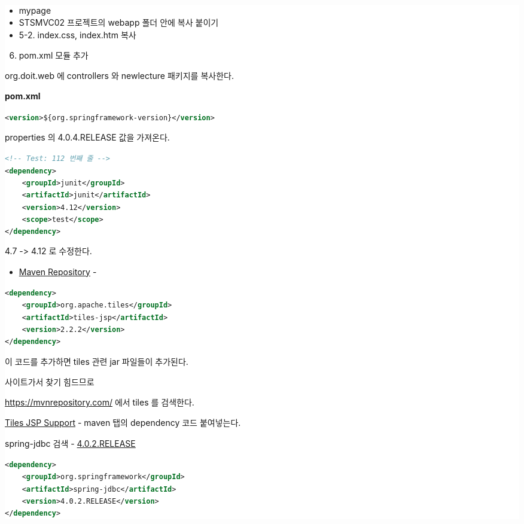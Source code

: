    - mypage 
   - STSMVC02 프로젝트의 webapp 폴더 안에 복사 붙이기
   - 5-2. index.css, index.htm 복사
6. pom.xml 모듈 추가







org.doit.web 에 controllers 와 newlecture 패키지를 복사한다.



**pom.xml**

```xml
<version>${org.springframework-version}</version>
```

properties 의 4.0.4.RELEASE 값을 가져온다.



```xml
<!-- Test: 112 번째 줄 -->
<dependency>
    <groupId>junit</groupId>
    <artifactId>junit</artifactId>
    <version>4.12</version>
    <scope>test</scope>
</dependency>        
```

4.7 -> 4.12 로 수정한다.

- [Maven Repository](https://tiles.apache.org/download.html#Tiles_2_as_a_Maven_dependency) - 

```xml
<dependency>
    <groupId>org.apache.tiles</groupId>
    <artifactId>tiles-jsp</artifactId>
    <version>2.2.2</version>
</dependency>
```

이 코드를 추가하면 tiles 관련 jar 파일들이 추가된다.

사이트가서 찾기 힘드므로

https://mvnrepository.com/ 에서 tiles 를 검색한다.

[Tiles JSP Support](https://mvnrepository.com/artifact/org.apache.tiles/tiles-jsp) - maven 탭의 dependency 코드 붙여넣는다.

spring-jdbc 검색 - [4.0.2.RELEASE](https://mvnrepository.com/artifact/org.springframework/spring-jdbc/4.0.2.RELEASE)

```xml
<dependency>
    <groupId>org.springframework</groupId>
    <artifactId>spring-jdbc</artifactId>
    <version>4.0.2.RELEASE</version>
</dependency>
```
